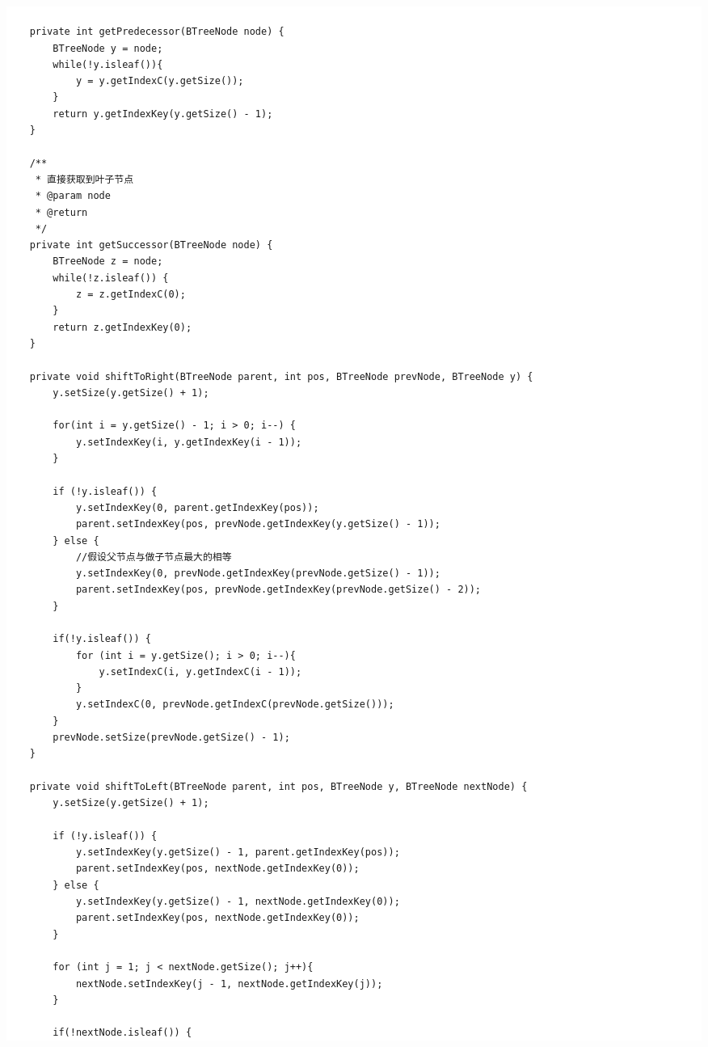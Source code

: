 ```

    private int getPredecessor(BTreeNode node) {
        BTreeNode y = node;
        while(!y.isleaf()){
            y = y.getIndexC(y.getSize());
        }
        return y.getIndexKey(y.getSize() - 1);
    }

    /**
     * 直接获取到叶子节点
     * @param node
     * @return
     */
    private int getSuccessor(BTreeNode node) {
        BTreeNode z = node;
        while(!z.isleaf()) {
            z = z.getIndexC(0);
        }
        return z.getIndexKey(0);
    }

    private void shiftToRight(BTreeNode parent, int pos, BTreeNode prevNode, BTreeNode y) {
        y.setSize(y.getSize() + 1);

        for(int i = y.getSize() - 1; i > 0; i--) {
            y.setIndexKey(i, y.getIndexKey(i - 1));
        }

        if (!y.isleaf()) {
            y.setIndexKey(0, parent.getIndexKey(pos));
            parent.setIndexKey(pos, prevNode.getIndexKey(y.getSize() - 1));
        } else {
            //假设父节点与做子节点最大的相等
            y.setIndexKey(0, prevNode.getIndexKey(prevNode.getSize() - 1));
            parent.setIndexKey(pos, prevNode.getIndexKey(prevNode.getSize() - 2));
        }

        if(!y.isleaf()) {
            for (int i = y.getSize(); i > 0; i--){
                y.setIndexC(i, y.getIndexC(i - 1));
            }
            y.setIndexC(0, prevNode.getIndexC(prevNode.getSize()));
        }
        prevNode.setSize(prevNode.getSize() - 1);
    }

    private void shiftToLeft(BTreeNode parent, int pos, BTreeNode y, BTreeNode nextNode) {
        y.setSize(y.getSize() + 1);

        if (!y.isleaf()) {
            y.setIndexKey(y.getSize() - 1, parent.getIndexKey(pos));
            parent.setIndexKey(pos, nextNode.getIndexKey(0));
        } else {
            y.setIndexKey(y.getSize() - 1, nextNode.getIndexKey(0));
            parent.setIndexKey(pos, nextNode.getIndexKey(0));
        }

        for (int j = 1; j < nextNode.getSize(); j++){
            nextNode.setIndexKey(j - 1, nextNode.getIndexKey(j));
        }

        if(!nextNode.isleaf()) {
```